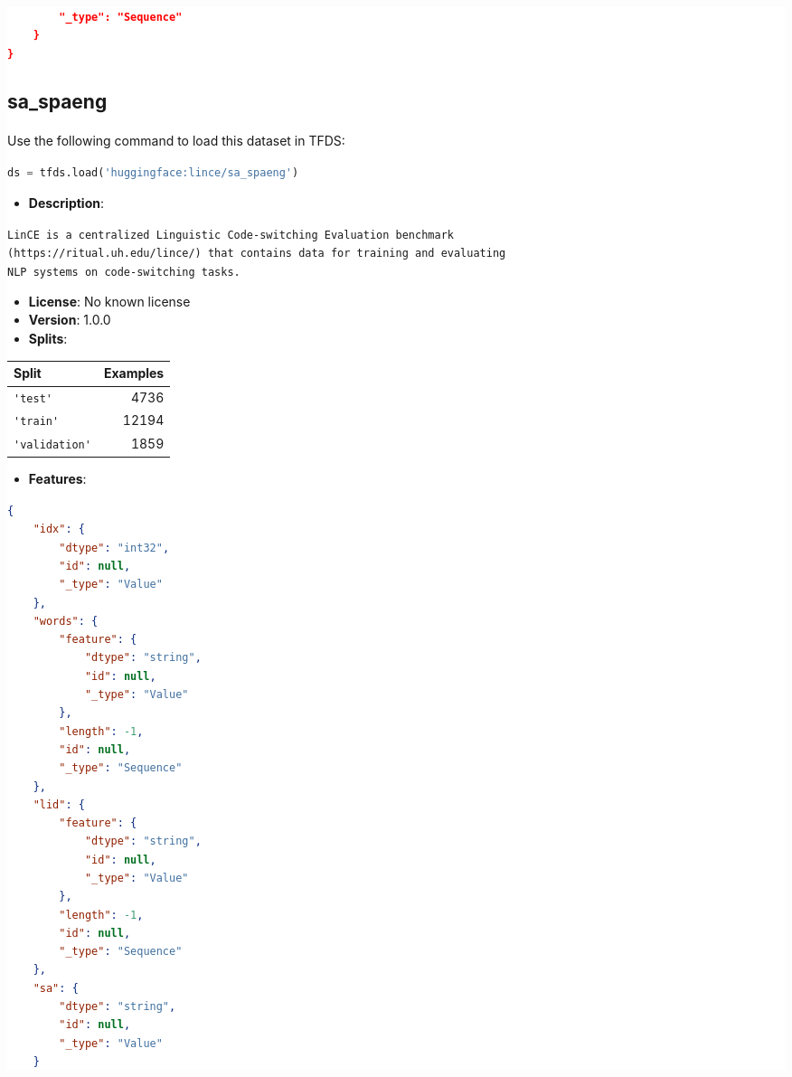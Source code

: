 ```json
        "_type": "Sequence"
    }
}
```



## sa_spaeng


Use the following command to load this dataset in TFDS:

```python
ds = tfds.load('huggingface:lince/sa_spaeng')
```

*   **Description**:

```
LinCE is a centralized Linguistic Code-switching Evaluation benchmark
(https://ritual.uh.edu/lince/) that contains data for training and evaluating
NLP systems on code-switching tasks.
```

*   **License**: No known license
*   **Version**: 1.0.0
*   **Splits**:

Split  | Examples
:----- | -------:
`'test'` | 4736
`'train'` | 12194
`'validation'` | 1859

*   **Features**:

```json
{
    "idx": {
        "dtype": "int32",
        "id": null,
        "_type": "Value"
    },
    "words": {
        "feature": {
            "dtype": "string",
            "id": null,
            "_type": "Value"
        },
        "length": -1,
        "id": null,
        "_type": "Sequence"
    },
    "lid": {
        "feature": {
            "dtype": "string",
            "id": null,
            "_type": "Value"
        },
        "length": -1,
        "id": null,
        "_type": "Sequence"
    },
    "sa": {
        "dtype": "string",
        "id": null,
        "_type": "Value"
    }
```